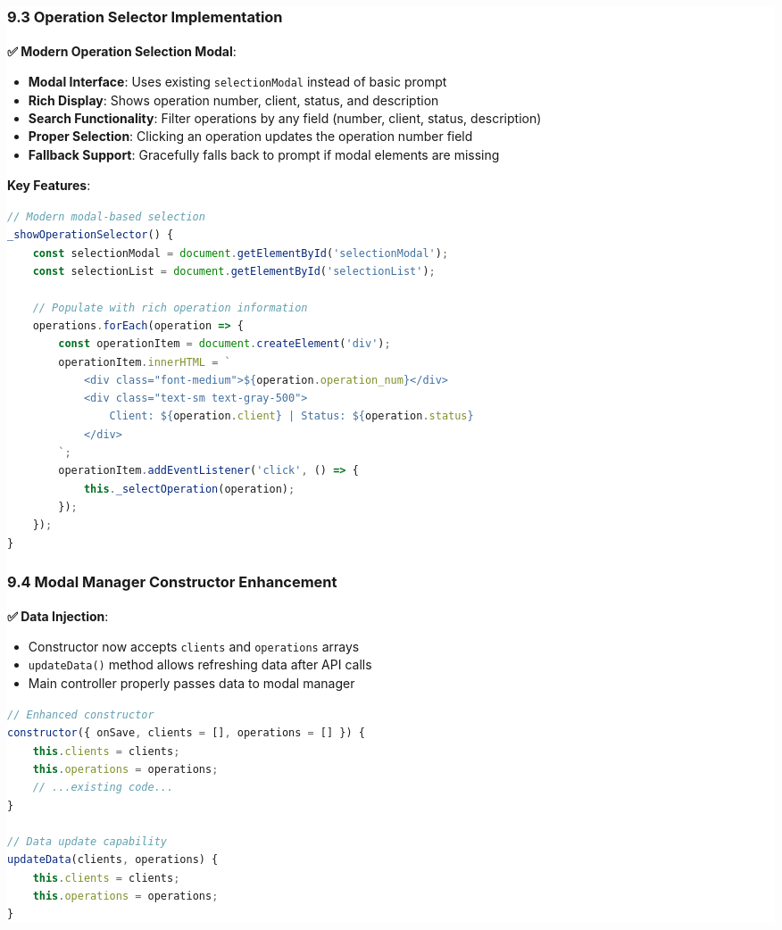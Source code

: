 ### 9.3 Operation Selector Implementation

**✅ Modern Operation Selection Modal**:
- **Modal Interface**: Uses existing `selectionModal` instead of basic prompt
- **Rich Display**: Shows operation number, client, status, and description
- **Search Functionality**: Filter operations by any field (number, client, status, description)
- **Proper Selection**: Clicking an operation updates the operation number field
- **Fallback Support**: Gracefully falls back to prompt if modal elements are missing

**Key Features**:
```javascript
// Modern modal-based selection
_showOperationSelector() {
    const selectionModal = document.getElementById('selectionModal');
    const selectionList = document.getElementById('selectionList');
    
    // Populate with rich operation information
    operations.forEach(operation => {
        const operationItem = document.createElement('div');
        operationItem.innerHTML = `
            <div class="font-medium">${operation.operation_num}</div>
            <div class="text-sm text-gray-500">
                Client: ${operation.client} | Status: ${operation.status}
            </div>
        `;
        operationItem.addEventListener('click', () => {
            this._selectOperation(operation);
        });
    });
}
```

### 9.4 Modal Manager Constructor Enhancement

**✅ Data Injection**:
- Constructor now accepts `clients` and `operations` arrays
- `updateData()` method allows refreshing data after API calls
- Main controller properly passes data to modal manager

```javascript
// Enhanced constructor
constructor({ onSave, clients = [], operations = [] }) {
    this.clients = clients;
    this.operations = operations;
    // ...existing code...
}

// Data update capability
updateData(clients, operations) {
    this.clients = clients;
    this.operations = operations;
}
```
